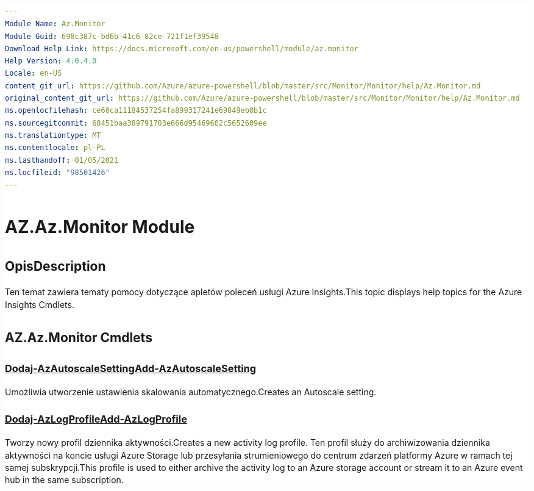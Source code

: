 ```yaml
---
Module Name: Az.Monitor
Module Guid: 698c387c-bd6b-41c6-82ce-721f1ef39548
Download Help Link: https://docs.microsoft.com/en-us/powershell/module/az.monitor
Help Version: 4.0.4.0
Locale: en-US
content_git_url: https://github.com/Azure/azure-powershell/blob/master/src/Monitor/Monitor/help/Az.Monitor.md
original_content_git_url: https://github.com/Azure/azure-powershell/blob/master/src/Monitor/Monitor/help/Az.Monitor.md
ms.openlocfilehash: ce60ca11184537254fa899317241e69849eb0b1c
ms.sourcegitcommit: 68451baa389791703e666d95469602c5652609ee
ms.translationtype: MT
ms.contentlocale: pl-PL
ms.lasthandoff: 01/05/2021
ms.locfileid: "98501426"
---
```

# <span data-ttu-id="1b224-101">AZ.</span><span class="sxs-lookup"><span data-stu-id="1b224-101">Az.Monitor Module</span></span>
## <span data-ttu-id="1b224-102">Opis</span><span class="sxs-lookup"><span data-stu-id="1b224-102">Description</span></span>
<span data-ttu-id="1b224-103">Ten temat zawiera tematy pomocy dotyczące apletów poleceń usługi Azure Insights.</span><span class="sxs-lookup"><span data-stu-id="1b224-103">This topic displays help topics for the Azure Insights Cmdlets.</span></span>

## <span data-ttu-id="1b224-104">AZ.</span><span class="sxs-lookup"><span data-stu-id="1b224-104">Az.Monitor Cmdlets</span></span>
### [<span data-ttu-id="1b224-105">Dodaj-AzAutoscaleSetting</span><span class="sxs-lookup"><span data-stu-id="1b224-105">Add-AzAutoscaleSetting</span></span>](Add-AzAutoscaleSetting.md)
<span data-ttu-id="1b224-106">Umożliwia utworzenie ustawienia skalowania automatycznego.</span><span class="sxs-lookup"><span data-stu-id="1b224-106">Creates an Autoscale setting.</span></span>

### [<span data-ttu-id="1b224-107">Dodaj-AzLogProfile</span><span class="sxs-lookup"><span data-stu-id="1b224-107">Add-AzLogProfile</span></span>](Add-AzLogProfile.md)
<span data-ttu-id="1b224-108">Tworzy nowy profil dziennika aktywności.</span><span class="sxs-lookup"><span data-stu-id="1b224-108">Creates a new activity log profile.</span></span> <span data-ttu-id="1b224-109">Ten profil służy do archiwizowania dziennika aktywności na koncie usługi Azure Storage lub przesyłania strumieniowego do centrum zdarzeń platformy Azure w ramach tej samej subskrypcji.</span><span class="sxs-lookup"><span data-stu-id="1b224-109">This profile is used to either archive the activity log to an Azure storage account or stream it to an Azure event hub in the same subscription.</span></span> 
